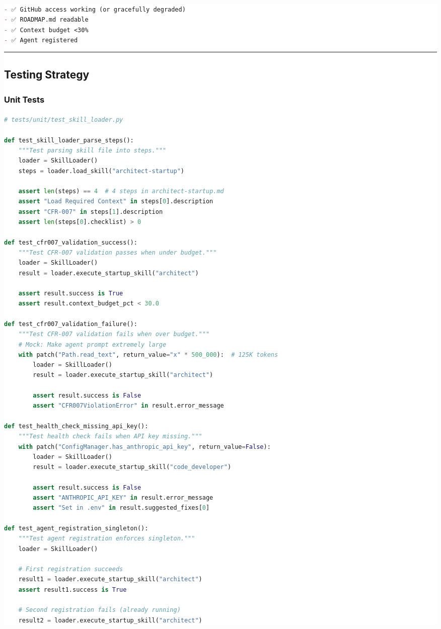 ```markdown
- ✅ GitHub access working (or gracefully degraded)
- ✅ ROADMAP.md readable
- ✅ Context budget <30%
- ✅ Agent registered
```

---

## Testing Strategy

### Unit Tests

```python
# tests/unit/test_skill_loader.py

def test_skill_loader_parse_steps():
    """Test parsing skill file into steps."""
    loader = SkillLoader()
    steps = loader.load_skill("architect-startup")

    assert len(steps) == 4  # 4 steps in architect-startup.md
    assert "Load Required Context" in steps[0].description
    assert "CFR-007" in steps[1].description
    assert len(steps[0].checklist) > 0

def test_cfr007_validation_success():
    """Test CFR-007 validation passes when under budget."""
    loader = SkillLoader()
    result = loader.execute_startup_skill("architect")

    assert result.success is True
    assert result.context_budget_pct < 30.0

def test_cfr007_validation_failure():
    """Test CFR-007 validation fails when over budget."""
    # Mock: Make agent prompt extremely large
    with patch("Path.read_text", return_value="x" * 500_000):  # 125K tokens
        loader = SkillLoader()
        result = loader.execute_startup_skill("architect")

        assert result.success is False
        assert "CFR007ViolationError" in result.error_message

def test_health_check_missing_api_key():
    """Test health check fails when API key missing."""
    with patch("ConfigManager.has_anthropic_api_key", return_value=False):
        loader = SkillLoader()
        result = loader.execute_startup_skill("code_developer")

        assert result.success is False
        assert "ANTHROPIC_API_KEY" in result.error_message
        assert "Set in .env" in result.suggested_fixes[0]

def test_agent_registration_singleton():
    """Test agent registration enforces singleton."""
    loader = SkillLoader()

    # First registration succeeds
    result1 = loader.execute_startup_skill("architect")
    assert result1.success is True

    # Second registration fails (already running)
    result2 = loader.execute_startup_skill("architect")
```